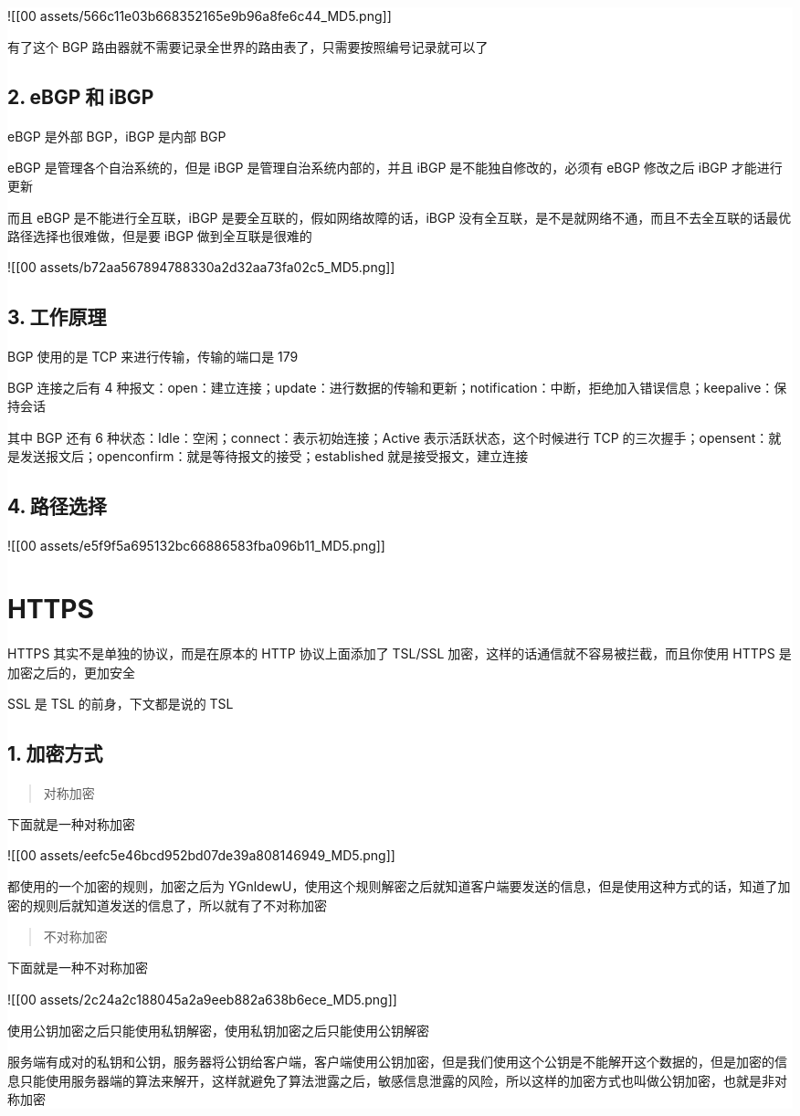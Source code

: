 ![[00 assets/566c11e03b668352165e9b96a8fe6c44_MD5.png]]

有了这个 BGP 路由器就不需要记录全世界的路由表了，只需要按照编号记录就可以了

## 2. eBGP 和 iBGP

eBGP 是外部 BGP，iBGP 是内部 BGP

eBGP 是管理各个自治系统的，但是 iBGP 是管理自治系统内部的，并且 iBGP 是不能独自修改的，必须有 eBGP 修改之后 iBGP 才能进行更新

而且 eBGP 是不能进行全互联，iBGP 是要全互联的，假如网络故障的话，iBGP 没有全互联，是不是就网络不通，而且不去全互联的话最优路径选择也很难做，但是要 iBGP 做到全互联是很难的

![[00 assets/b72aa567894788330a2d32aa73fa02c5_MD5.png]]

## 3. 工作原理

BGP 使用的是 TCP 来进行传输，传输的端口是 179

BGP 连接之后有 4 种报文：open：建立连接；update：进行数据的传输和更新；notification：中断，拒绝加入错误信息；keepalive：保持会话

其中 BGP 还有 6 种状态：Idle：空闲；connect：表示初始连接；Active 表示活跃状态，这个时候进行 TCP 的三次握手；opensent：就是发送报文后；openconfirm：就是等待报文的接受；established 就是接受报文，建立连接

## 4. 路径选择

![[00 assets/e5f9f5a695132bc66886583fba096b11_MD5.png]]

# HTTPS

HTTPS 其实不是单独的协议，而是在原本的 HTTP 协议上面添加了 TSL/SSL 加密，这样的话通信就不容易被拦截，而且你使用 HTTPS 是加密之后的，更加安全

SSL 是 TSL 的前身，下文都是说的 TSL

## 1. 加密方式

> 对称加密

下面就是一种对称加密

![[00 assets/eefc5e46bcd952bd07de39a808146949_MD5.png]]

都使用的一个加密的规则，加密之后为 YGnldewU，使用这个规则解密之后就知道客户端要发送的信息，但是使用这种方式的话，知道了加密的规则后就知道发送的信息了，所以就有了不对称加密

> 不对称加密

下面就是一种不对称加密

![[00 assets/2c24a2c188045a2a9eeb882a638b6ece_MD5.png]]

使用公钥加密之后只能使用私钥解密，使用私钥加密之后只能使用公钥解密

服务端有成对的私钥和公钥，服务器将公钥给客户端，客户端使用公钥加密，但是我们使用这个公钥是不能解开这个数据的，但是加密的信息只能使用服务器端的算法来解开，这样就避免了算法泄露之后，敏感信息泄露的风险，所以这样的加密方式也叫做公钥加密，也就是非对称加密
